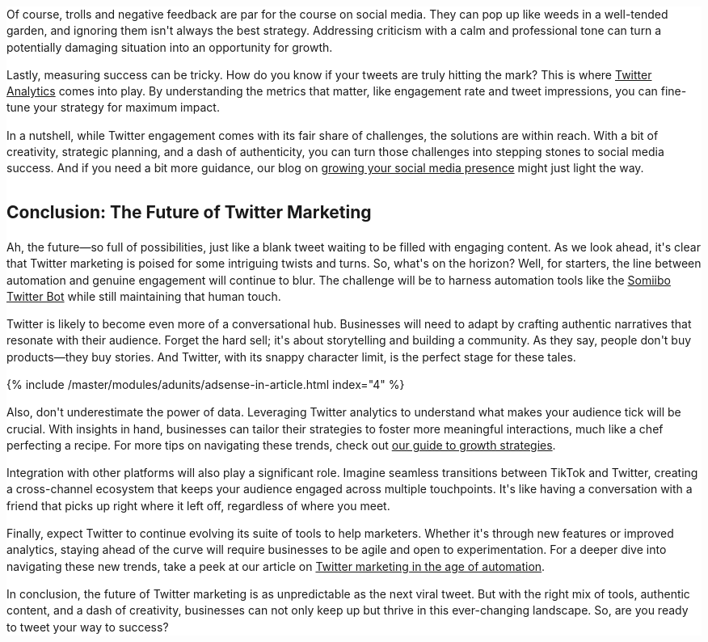 Of course, trolls and negative feedback are par for the course on social media. They can pop up like weeds in a well-tended garden, and ignoring them isn't always the best strategy. Addressing criticism with a calm and professional tone can turn a potentially damaging situation into an opportunity for growth.

Lastly, measuring success can be tricky. How do you know if your tweets are truly hitting the mark? This is where [Twitter Analytics](https://twitbooster.com/blog/beyond-basics-advanced-twitter-marketing-techniques-for-2024) comes into play. By understanding the metrics that matter, like engagement rate and tweet impressions, you can fine-tune your strategy for maximum impact.

In a nutshell, while Twitter engagement comes with its fair share of challenges, the solutions are within reach. With a bit of creativity, strategic planning, and a dash of authenticity, you can turn those challenges into stepping stones to social media success. And if you need a bit more guidance, our blog on [growing your social media presence](https://twitbooster.com/blog/growing-your-social-media-presence-tiktok-and-twitter-strategies-compared) might just light the way.

## Conclusion: The Future of Twitter Marketing

Ah, the future—so full of possibilities, just like a blank tweet waiting to be filled with engaging content. As we look ahead, it's clear that Twitter marketing is poised for some intriguing twists and turns. So, what's on the horizon? Well, for starters, the line between automation and genuine engagement will continue to blur. The challenge will be to harness automation tools like the [Somiibo Twitter Bot](https://twitbooster.com/blog/unleashing-the-power-of-twitter-automation-for-rapid-follower-growth) while still maintaining that human touch. 

Twitter is likely to become even more of a conversational hub. Businesses will need to adapt by crafting authentic narratives that resonate with their audience. Forget the hard sell; it's about storytelling and building a community. As they say, people don't buy products—they buy stories. And Twitter, with its snappy character limit, is the perfect stage for these tales.

{% include /master/modules/adunits/adsense-in-article.html index="4" %}

Also, don't underestimate the power of data. Leveraging Twitter analytics to understand what makes your audience tick will be crucial. With insights in hand, businesses can tailor their strategies to foster more meaningful interactions, much like a chef perfecting a recipe. For more tips on navigating these trends, check out [our guide to growth strategies](https://twitbooster.com/blog/unlock-the-potential-of-social-media-an-in-depth-guide-to-growth-strategies).

Integration with other platforms will also play a significant role. Imagine seamless transitions between TikTok and Twitter, creating a cross-channel ecosystem that keeps your audience engaged across multiple touchpoints. It's like having a conversation with a friend that picks up right where it left off, regardless of where you meet.

Finally, expect Twitter to continue evolving its suite of tools to help marketers. Whether it's through new features or improved analytics, staying ahead of the curve will require businesses to be agile and open to experimentation. For a deeper dive into navigating these new trends, take a peek at our article on [Twitter marketing in the age of automation](https://twitbooster.com/blog/twitter-marketing-in-the-age-of-automation-navigating-new-trends).

In conclusion, the future of Twitter marketing is as unpredictable as the next viral tweet. But with the right mix of tools, authentic content, and a dash of creativity, businesses can not only keep up but thrive in this ever-changing landscape. So, are you ready to tweet your way to success?
